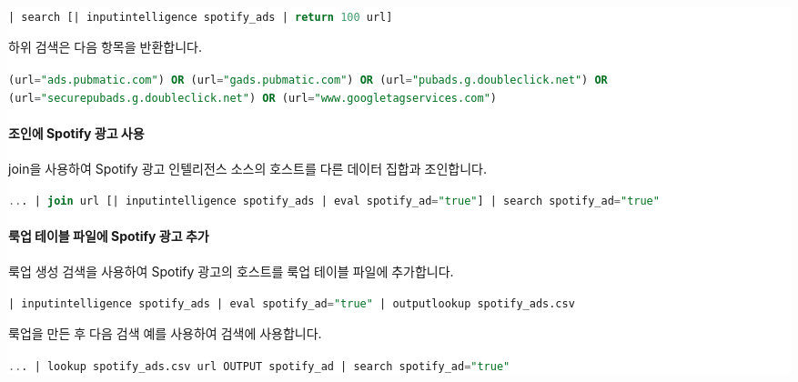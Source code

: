```sql
| search [| inputintelligence spotify_ads | return 100 url]
```

하위 검색은 다음 항목을 반환합니다.

```sql
(url="ads.pubmatic.com") OR (url="gads.pubmatic.com") OR (url="pubads.g.doubleclick.net") OR
(url="securepubads.g.doubleclick.net") OR (url="www.googletagservices.com")
```

#### 조인에 Spotify 광고 사용

join을 사용하여 Spotify 광고 인텔리전스 소스의 호스트를 다른 데이터 집합과 조인합니다.

```sql
... | join url [| inputintelligence spotify_ads | eval spotify_ad="true"] | search spotify_ad="true"
```

#### 룩업 테이블 파일에 Spotify 광고 추가

룩업 생성 검색을 사용하여 Spotify 광고의 호스트를 룩업 테이블 파일에 추가합니다.

```sql
| inputintelligence spotify_ads | eval spotify_ad="true" | outputlookup spotify_ads.csv
```

룩업을 만든 후 다음 검색 예를 사용하여 검색에 사용합니다.

```sql
... | lookup spotify_ads.csv url OUTPUT spotify_ad | search spotify_ad="true"
```